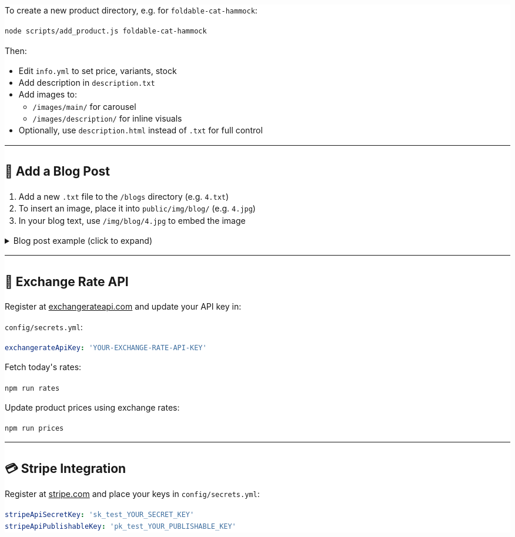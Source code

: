 To create a new product directory, e.g. for `foldable-cat-hammock`:

```sh
node scripts/add_product.js foldable-cat-hammock
```

Then:
- Edit `info.yml` to set price, variants, stock
- Add description in `description.txt`
- Add images to:
  - `/images/main/` for carousel
  - `/images/description/` for inline visuals
- Optionally, use `description.html` instead of `.txt` for full control

---

## 📝 Add a Blog Post

1. Add a new `.txt` file to the `/blogs` directory (e.g. `4.txt`)
2. To insert an image, place it into `public/img/blog/` (e.g. `4.jpg`)
3. In your blog text, use `/img/blog/4.jpg` to embed the image

<details><summary>Blog post example (click to expand)</summary></details>

---

## 💱 Exchange Rate API

Register at [exchangerateapi.com](https://exchangerateapi.com) and update your API key in:

`config/secrets.yml`:

```yml
exchangerateApiKey: 'YOUR-EXCHANGE-RATE-API-KEY'
```

Fetch today's rates:

```sh
npm run rates
```

Update product prices using exchange rates:

```sh
npm run prices
```

---

## 💳 Stripe Integration

Register at [stripe.com](https://stripe.com) and place your keys in `config/secrets.yml`:

```yml
stripeApiSecretKey: 'sk_test_YOUR_SECRET_KEY'
stripeApiPublishableKey: 'pk_test_YOUR_PUBLISHABLE_KEY'
```
